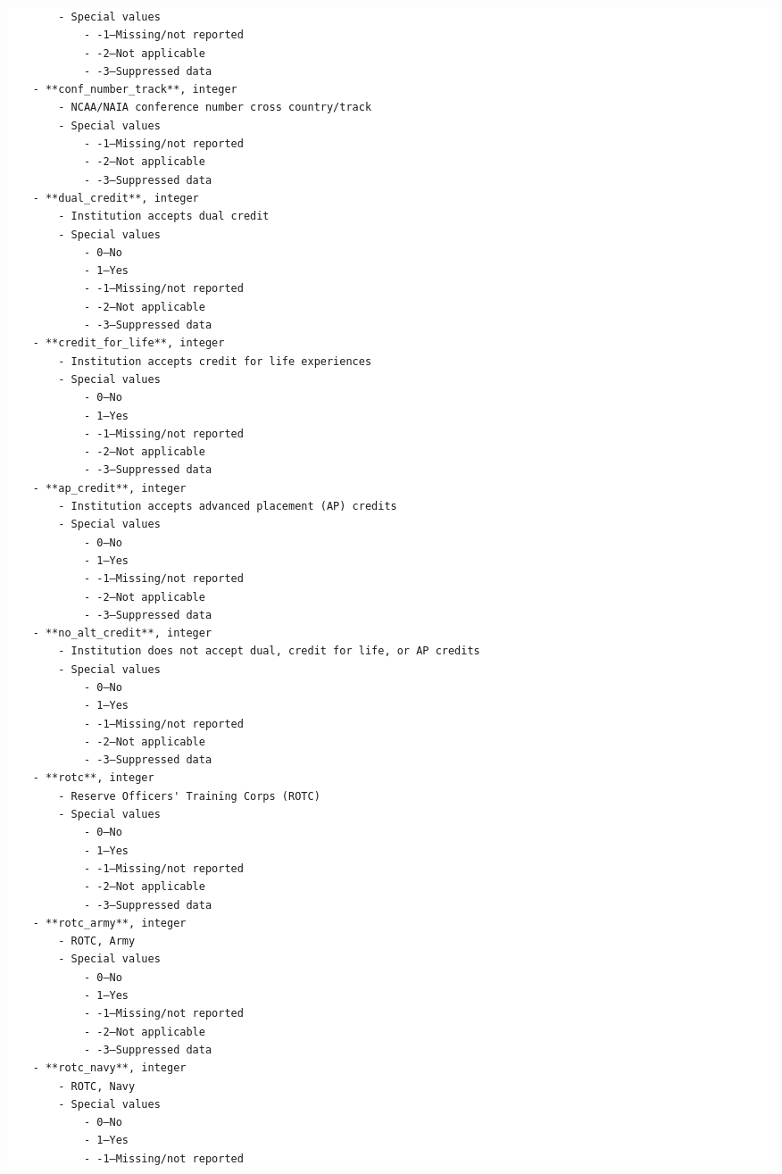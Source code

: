             - Special values
                - -1—Missing/not reported
                - -2—Not applicable
                - -3—Suppressed data
        - **conf_number_track**, integer 
            - NCAA/NAIA conference number cross country/track
            - Special values
                - -1—Missing/not reported
                - -2—Not applicable
                - -3—Suppressed data
        - **dual_credit**, integer  
            - Institution accepts dual credit
            - Special values
                - 0—No
                - 1—Yes
                - -1—Missing/not reported
                - -2—Not applicable
                - -3—Suppressed data
        - **credit_for_life**, integer 
            - Institution accepts credit for life experiences
            - Special values
                - 0—No
                - 1—Yes
                - -1—Missing/not reported
                - -2—Not applicable
                - -3—Suppressed data
        - **ap_credit**, integer  
            - Institution accepts advanced placement (AP) credits
            - Special values
                - 0—No
                - 1—Yes
                - -1—Missing/not reported
                - -2—Not applicable
                - -3—Suppressed data
        - **no_alt_credit**, integer 
            - Institution does not accept dual, credit for life, or AP credits
            - Special values
                - 0—No
                - 1—Yes
                - -1—Missing/not reported
                - -2—Not applicable
                - -3—Suppressed data
        - **rotc**, integer  
            - Reserve Officers' Training Corps (ROTC)
            - Special values
                - 0—No
                - 1—Yes
                - -1—Missing/not reported
                - -2—Not applicable
                - -3—Suppressed data
        - **rotc_army**, integer 
            - ROTC, Army
            - Special values
                - 0—No
                - 1—Yes
                - -1—Missing/not reported
                - -2—Not applicable
                - -3—Suppressed data
        - **rotc_navy**, integer  
            - ROTC, Navy
            - Special values
                - 0—No
                - 1—Yes
                - -1—Missing/not reported